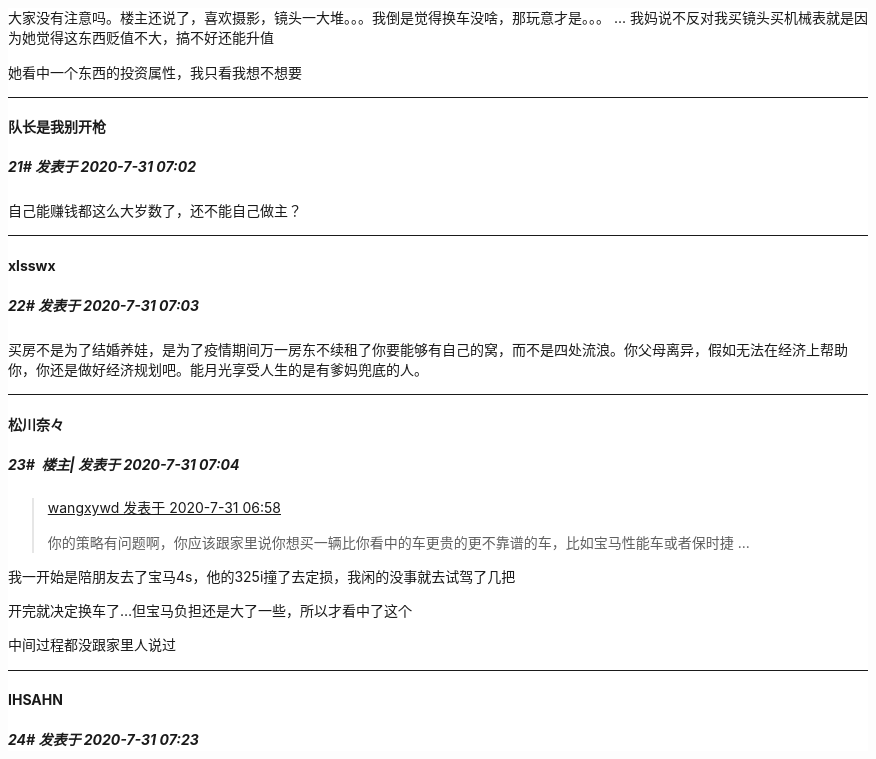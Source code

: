 大家没有注意吗。楼主还说了，喜欢摄影，镜头一大堆。。。我倒是觉得换车没啥，那玩意才是。。。 ...</blockquote>
我妈说不反对我买镜头买机械表就是因为她觉得这东西贬值不大，搞不好还能升值

她看中一个东西的投资属性，我只看我想不想要







*****

####  队长是我别开枪  
##### 21#       发表于 2020-7-31 07:02




自己能赚钱都这么大岁数了，还不能自己做主？







*****

####  xlsswx  
##### 22#       发表于 2020-7-31 07:03




买房不是为了结婚养娃，是为了疫情期间万一房东不续租了你要能够有自己的窝，而不是四处流浪。你父母离异，假如无法在经济上帮助你，你还是做好经济规划吧。能月光享受人生的是有爹妈兜底的人。







*****

####  松川奈々  
##### 23#         楼主| 发表于 2020-7-31 07:04



<blockquote><a href="httphttps://bbs.saraba1st.com/2b/forum.php?mod=redirect&amp;goto=findpost&amp;pid=48267974&amp;ptid=1952366" target="_blank">wangxywd 发表于 2020-7-31 06:58</a>

你的策略有问题啊，你应该跟家里说你想买一辆比你看中的车更贵的更不靠谱的车，比如宝马性能车或者保时捷 ...</blockquote>
我一开始是陪朋友去了宝马4s，他的325i撞了去定损，我闲的没事就去试驾了几把

开完就决定换车了…但宝马负担还是大了一些，所以才看中了这个

中间过程都没跟家里人说过







*****

####  IHSAHN  
##### 24#       发表于 2020-7-31 07:23
